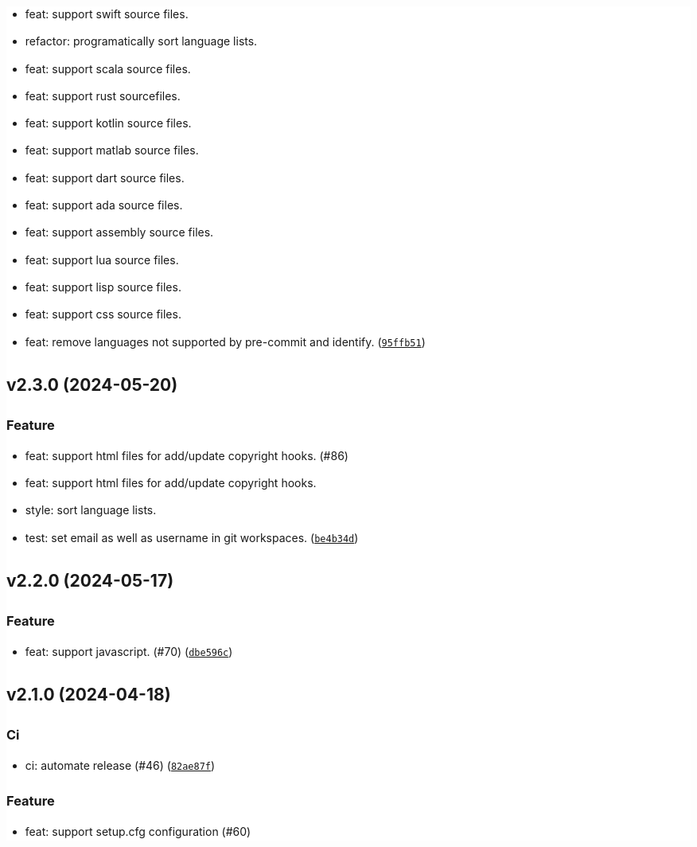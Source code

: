 * feat: support swift source files.

* refactor: programatically sort language lists.

* feat: support scala source files.

* feat: support rust sourcefiles.

* feat: support kotlin source files.

* feat: support matlab source files.

* feat: support dart source files.

* feat: support ada source files.

* feat: support assembly source files.

* feat: support lua source files.

* feat: support lisp source files.

* feat: support css source files.

* feat: remove languages not supported by pre-commit and identify. ([`95ffb51`](https://github.com/BenjaminMummery/pre-commit-hooks/commit/95ffb517fa48371d49df243db7e266bac883d563))

## v2.3.0 (2024-05-20)

### Feature

* feat: support html files for add/update copyright hooks. (#86)

* feat: support html files for add/update copyright hooks.

* style: sort language lists.

* test: set email as well as username in git workspaces. ([`be4b34d`](https://github.com/BenjaminMummery/pre-commit-hooks/commit/be4b34d79c9f955db343a62d8a2d6025ed7c6815))

## v2.2.0 (2024-05-17)

### Feature

* feat: support javascript. (#70) ([`dbe596c`](https://github.com/BenjaminMummery/pre-commit-hooks/commit/dbe596cdb8669d8a9fd122251d92f010c4cdada5))

## v2.1.0 (2024-04-18)

### Ci

* ci: automate release (#46) ([`82ae87f`](https://github.com/BenjaminMummery/pre-commit-hooks/commit/82ae87f5d51b22d291af5cb8456420864f13d686))

### Feature

* feat: support setup.cfg configuration (#60)
